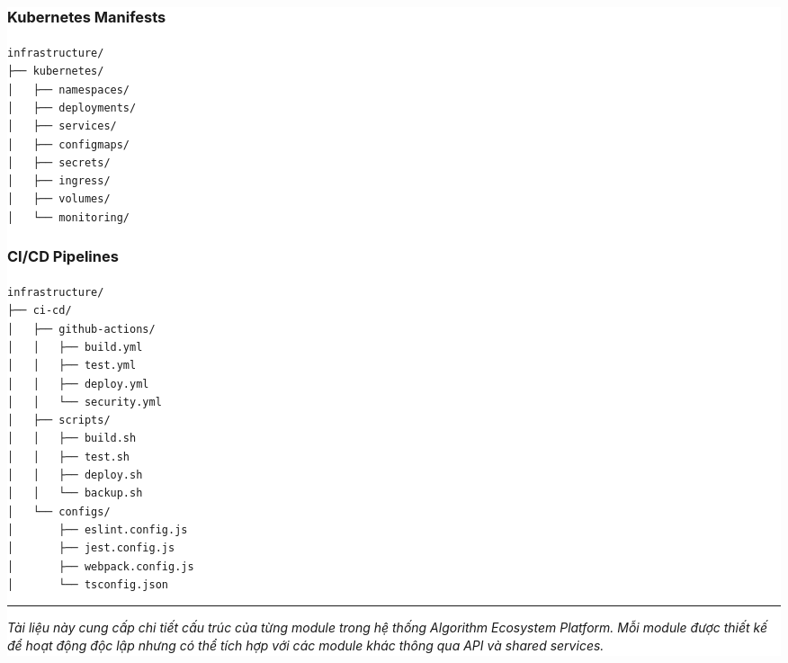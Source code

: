 ### Kubernetes Manifests
```
infrastructure/
├── kubernetes/
│   ├── namespaces/
│   ├── deployments/
│   ├── services/
│   ├── configmaps/
│   ├── secrets/
│   ├── ingress/
│   ├── volumes/
│   └── monitoring/
```

### CI/CD Pipelines
```
infrastructure/
├── ci-cd/
│   ├── github-actions/
│   │   ├── build.yml
│   │   ├── test.yml
│   │   ├── deploy.yml
│   │   └── security.yml
│   ├── scripts/
│   │   ├── build.sh
│   │   ├── test.sh
│   │   ├── deploy.sh
│   │   └── backup.sh
│   └── configs/
│       ├── eslint.config.js
│       ├── jest.config.js
│       ├── webpack.config.js
│       └── tsconfig.json
```

---

*Tài liệu này cung cấp chi tiết cấu trúc của từng module trong hệ thống Algorithm Ecosystem Platform. Mỗi module được thiết kế để hoạt động độc lập nhưng có thể tích hợp với các module khác thông qua API và shared services.* 